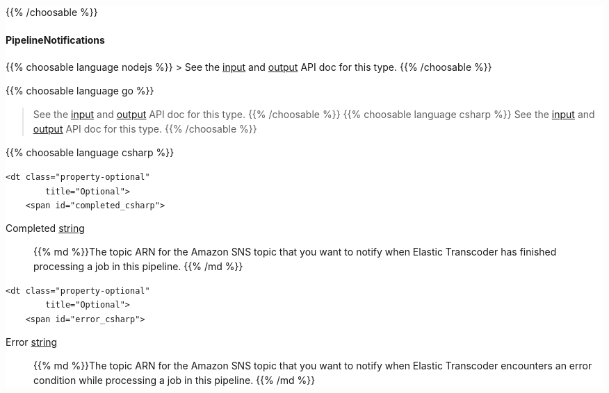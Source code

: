 </dl>
{{% /choosable %}}





<h4 id="pipelinenotifications">Pipeline<wbr>Notifications</h4>
{{% choosable language nodejs %}}
> See the <a href="/docs/reference/pkg/nodejs/pulumi/aws/types/input/#PipelineNotifications">input</a> and <a href="/docs/reference/pkg/nodejs/pulumi/aws/types/output/#PipelineNotifications">output</a> API doc for this type.
{{% /choosable %}}

{{% choosable language go %}}
> See the <a href="https://pkg.go.dev/github.com/pulumi/pulumi-aws/sdk/v3/go/aws/elastictranscoder?tab=doc#PipelineNotificationsArgs">input</a> and <a href="https://pkg.go.dev/github.com/pulumi/pulumi-aws/sdk/v3/go/aws/elastictranscoder?tab=doc#PipelineNotificationsOutput">output</a> API doc for this type.
{{% /choosable %}}
{{% choosable language csharp %}}
> See the <a href="/docs/reference/pkg/dotnet/Pulumi.Aws/Pulumi.Aws.ElasticTranscoder.Inputs.PipelineNotificationsArgs.html">input</a> and <a href="/docs/reference/pkg/dotnet/Pulumi.Aws/Pulumi.Aws.ElasticTranscoder.Outputs.PipelineNotifications.html">output</a> API doc for this type.
{{% /choosable %}}




{{% choosable language csharp %}}
<dl class="resources-properties">

    <dt class="property-optional"
            title="Optional">
        <span id="completed_csharp">
<a href="#completed_csharp" style="color: inherit; text-decoration: inherit;">Completed</a>
</span> 
        <span class="property-indicator"></span>
        <span class="property-type"><a href="https://docs.microsoft.com/en-us/dotnet/csharp/language-reference/builtin-types/built-in-types">string</a></span>
    </dt>
    <dd>{{% md %}}The topic ARN for the Amazon SNS topic that you want to notify when Elastic Transcoder has finished processing a job in this pipeline.
{{% /md %}}</dd>

    <dt class="property-optional"
            title="Optional">
        <span id="error_csharp">
<a href="#error_csharp" style="color: inherit; text-decoration: inherit;">Error</a>
</span> 
        <span class="property-indicator"></span>
        <span class="property-type"><a href="https://docs.microsoft.com/en-us/dotnet/csharp/language-reference/builtin-types/built-in-types">string</a></span>
    </dt>
    <dd>{{% md %}}The topic ARN for the Amazon SNS topic that you want to notify when Elastic Transcoder encounters an error condition while processing a job in this pipeline.
{{% /md %}}</dd>
